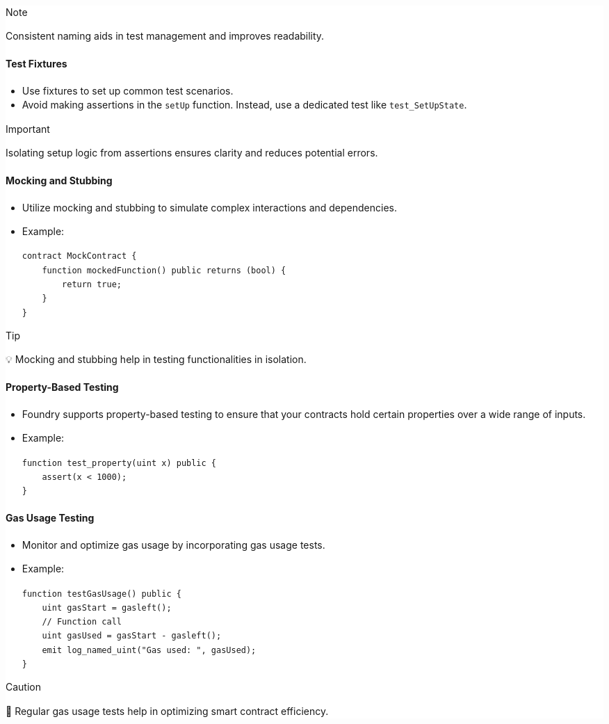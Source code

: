 > [!NOTE]
> Consistent naming aids in test management and improves readability.

#### Test Fixtures

- Use fixtures to set up common test scenarios.
- Avoid making assertions in the `setUp` function. Instead, use a dedicated test like `test_SetUpState`.

> [!IMPORTANT]
> Isolating setup logic from assertions ensures clarity and reduces potential errors.

#### Mocking and Stubbing

- Utilize mocking and stubbing to simulate complex interactions and dependencies.
- Example:

  ```solidity
  contract MockContract {
      function mockedFunction() public returns (bool) {
          return true;
      }
  }
  ```

> [!TIP]
> 💡 Mocking and stubbing help in testing functionalities in isolation.

#### Property-Based Testing

- Foundry supports property-based testing to ensure that your contracts hold certain properties over a wide range of inputs.
- Example:

  ```solidity
  function test_property(uint x) public {
      assert(x < 1000);
  }
  ```

#### Gas Usage Testing

- Monitor and optimize gas usage by incorporating gas usage tests.
- Example:

  ```solidity
  function testGasUsage() public {
      uint gasStart = gasleft();
      // Function call
      uint gasUsed = gasStart - gasleft();
      emit log_named_uint("Gas used: ", gasUsed);
  }
  ```

> [!CAUTION]
> 🚨 Regular gas usage tests help in optimizing smart contract efficiency.
